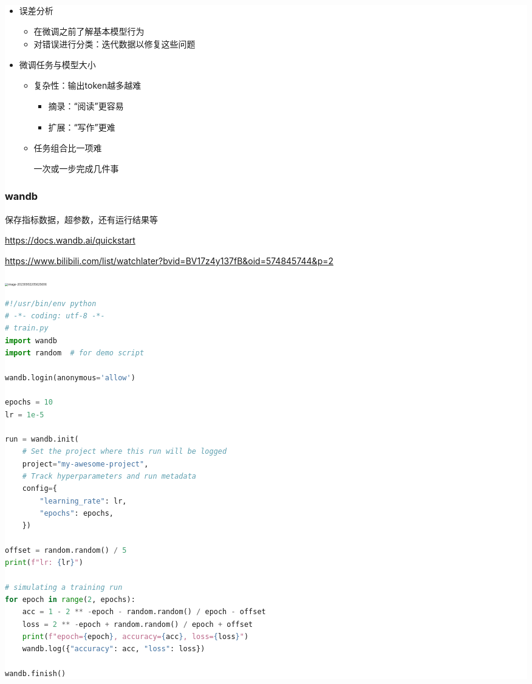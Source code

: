 

- 误差分析
    - 在微调之前了解基本模型行为
    - 对错误进行分类：迭代数据以修复这些问题

- 微调任务与模型大小

    - 复杂性：输出token越多越难

        - 摘录：“阅读”更容易

        - 扩展：“写作”更难

    - 任务组合比一项难

      一次或一步完成几件事



### wandb

保存指标数据，超参数，还有运行结果等

https://docs.wandb.ai/quickstart

https://www.bilibili.com/list/watchlater?bvid=BV17z4y137fB&oid=574845744&p=2

<img src="https://cdn.jsdelivr.net/gh/631068264/img/202309022123703.png" alt="image-20230902205625606" style="zoom:33%;" />

```python
#!/usr/bin/env python
# -*- coding: utf-8 -*-
# train.py
import wandb
import random  # for demo script

wandb.login(anonymous='allow')

epochs = 10
lr = 1e-5

run = wandb.init(
    # Set the project where this run will be logged
    project="my-awesome-project",
    # Track hyperparameters and run metadata
    config={
        "learning_rate": lr,
        "epochs": epochs,
    })

offset = random.random() / 5
print(f"lr: {lr}")

# simulating a training run
for epoch in range(2, epochs):
    acc = 1 - 2 ** -epoch - random.random() / epoch - offset
    loss = 2 ** -epoch + random.random() / epoch + offset
    print(f"epoch={epoch}, accuracy={acc}, loss={loss}")
    wandb.log({"accuracy": acc, "loss": loss})

wandb.finish()


```
